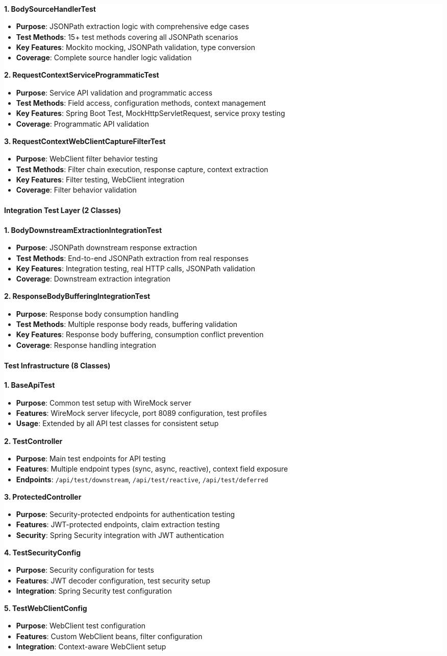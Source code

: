 **1. BodySourceHandlerTest**
- **Purpose**: JSONPath extraction logic with comprehensive edge cases
- **Test Methods**: 15+ test methods covering all JSONPath scenarios
- **Key Features**: Mockito mocking, JSONPath validation, type conversion
- **Coverage**: Complete source handler logic validation

**2. RequestContextServiceProgrammaticTest**
- **Purpose**: Service API validation and programmatic access
- **Test Methods**: Field access, configuration methods, context management
- **Key Features**: Spring Boot Test, MockHttpServletRequest, service proxy testing
- **Coverage**: Programmatic API validation

**3. RequestContextWebClientCaptureFilterTest**
- **Purpose**: WebClient filter behavior testing
- **Test Methods**: Filter chain execution, response capture, context extraction
- **Key Features**: Filter testing, WebClient integration
- **Coverage**: Filter behavior validation

#### **Integration Test Layer (2 Classes)**

**1. BodyDownstreamExtractionIntegrationTest**
- **Purpose**: JSONPath downstream response extraction
- **Test Methods**: End-to-end JSONPath extraction from real responses
- **Key Features**: Integration testing, real HTTP calls, JSONPath validation
- **Coverage**: Downstream extraction integration

**2. ResponseBodyBufferingIntegrationTest**
- **Purpose**: Response body consumption handling
- **Test Methods**: Multiple response body reads, buffering validation
- **Key Features**: Response body buffering, consumption conflict prevention
- **Coverage**: Response handling integration

#### **Test Infrastructure (8 Classes)**

**1. BaseApiTest**
- **Purpose**: Common test setup with WireMock server
- **Features**: WireMock server lifecycle, port 8089 configuration, test profiles
- **Usage**: Extended by all API test classes for consistent setup

**2. TestController**
- **Purpose**: Main test endpoints for API testing
- **Features**: Multiple endpoint types (sync, async, reactive), context field exposure
- **Endpoints**: `/api/test/downstream`, `/api/test/reactive`, `/api/test/deferred`

**3. ProtectedController**
- **Purpose**: Security-protected endpoints for authentication testing
- **Features**: JWT-protected endpoints, claim extraction testing
- **Security**: Spring Security integration with JWT authentication

**4. TestSecurityConfig**
- **Purpose**: Security configuration for tests
- **Features**: JWT decoder configuration, test security setup
- **Integration**: Spring Security test configuration

**5. TestWebClientConfig**
- **Purpose**: WebClient test configuration
- **Features**: Custom WebClient beans, filter configuration
- **Integration**: Context-aware WebClient setup
